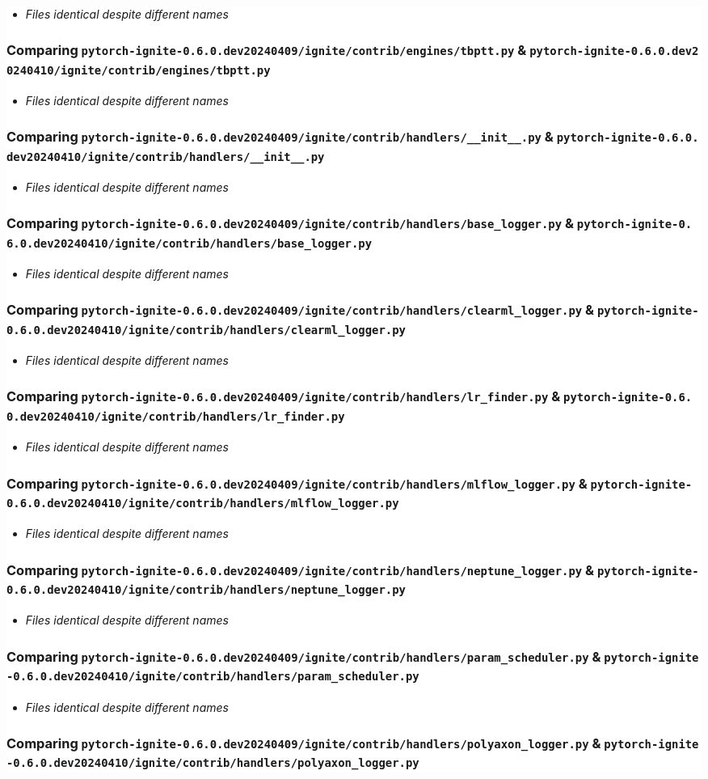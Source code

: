  * *Files identical despite different names*

### Comparing `pytorch-ignite-0.6.0.dev20240409/ignite/contrib/engines/tbptt.py` & `pytorch-ignite-0.6.0.dev20240410/ignite/contrib/engines/tbptt.py`

 * *Files identical despite different names*

### Comparing `pytorch-ignite-0.6.0.dev20240409/ignite/contrib/handlers/__init__.py` & `pytorch-ignite-0.6.0.dev20240410/ignite/contrib/handlers/__init__.py`

 * *Files identical despite different names*

### Comparing `pytorch-ignite-0.6.0.dev20240409/ignite/contrib/handlers/base_logger.py` & `pytorch-ignite-0.6.0.dev20240410/ignite/contrib/handlers/base_logger.py`

 * *Files identical despite different names*

### Comparing `pytorch-ignite-0.6.0.dev20240409/ignite/contrib/handlers/clearml_logger.py` & `pytorch-ignite-0.6.0.dev20240410/ignite/contrib/handlers/clearml_logger.py`

 * *Files identical despite different names*

### Comparing `pytorch-ignite-0.6.0.dev20240409/ignite/contrib/handlers/lr_finder.py` & `pytorch-ignite-0.6.0.dev20240410/ignite/contrib/handlers/lr_finder.py`

 * *Files identical despite different names*

### Comparing `pytorch-ignite-0.6.0.dev20240409/ignite/contrib/handlers/mlflow_logger.py` & `pytorch-ignite-0.6.0.dev20240410/ignite/contrib/handlers/mlflow_logger.py`

 * *Files identical despite different names*

### Comparing `pytorch-ignite-0.6.0.dev20240409/ignite/contrib/handlers/neptune_logger.py` & `pytorch-ignite-0.6.0.dev20240410/ignite/contrib/handlers/neptune_logger.py`

 * *Files identical despite different names*

### Comparing `pytorch-ignite-0.6.0.dev20240409/ignite/contrib/handlers/param_scheduler.py` & `pytorch-ignite-0.6.0.dev20240410/ignite/contrib/handlers/param_scheduler.py`

 * *Files identical despite different names*

### Comparing `pytorch-ignite-0.6.0.dev20240409/ignite/contrib/handlers/polyaxon_logger.py` & `pytorch-ignite-0.6.0.dev20240410/ignite/contrib/handlers/polyaxon_logger.py`
